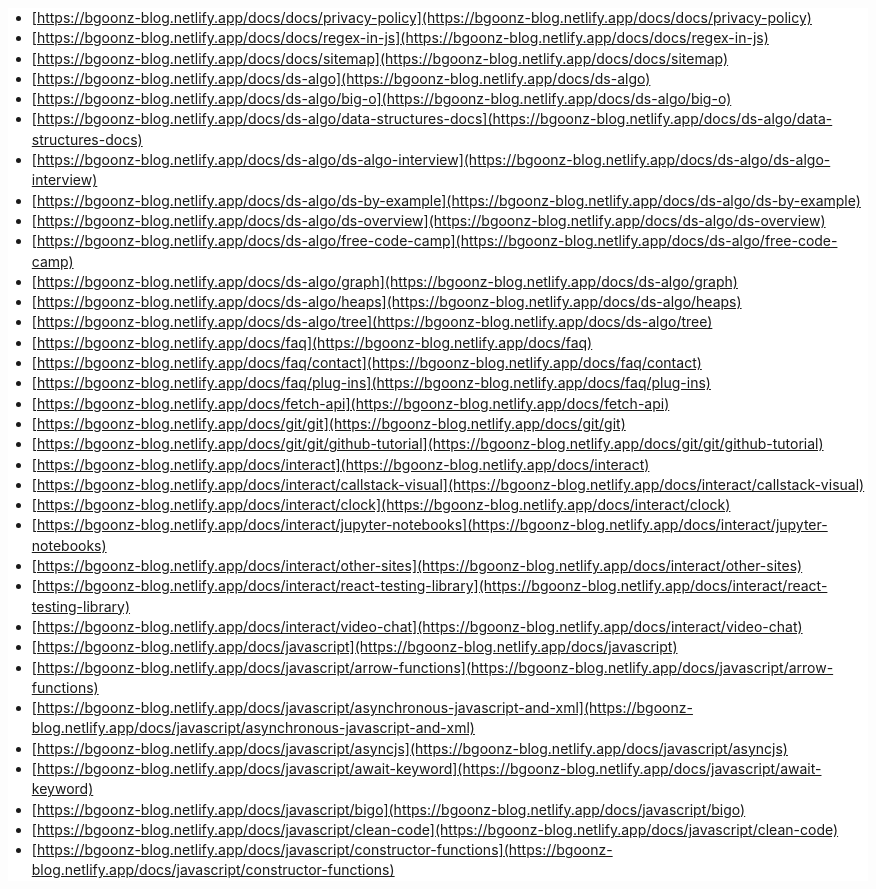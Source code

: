 -   [https://bgoonz-blog.netlify.app/docs/docs/privacy-policy](https://bgoonz-blog.netlify.app/docs/docs/privacy-policy)
-   [https://bgoonz-blog.netlify.app/docs/docs/regex-in-js](https://bgoonz-blog.netlify.app/docs/docs/regex-in-js)
-   [https://bgoonz-blog.netlify.app/docs/docs/sitemap](https://bgoonz-blog.netlify.app/docs/docs/sitemap)
-   [https://bgoonz-blog.netlify.app/docs/ds-algo](https://bgoonz-blog.netlify.app/docs/ds-algo)
-   [https://bgoonz-blog.netlify.app/docs/ds-algo/big-o](https://bgoonz-blog.netlify.app/docs/ds-algo/big-o)
-   [https://bgoonz-blog.netlify.app/docs/ds-algo/data-structures-docs](https://bgoonz-blog.netlify.app/docs/ds-algo/data-structures-docs)
-   [https://bgoonz-blog.netlify.app/docs/ds-algo/ds-algo-interview](https://bgoonz-blog.netlify.app/docs/ds-algo/ds-algo-interview)
-   [https://bgoonz-blog.netlify.app/docs/ds-algo/ds-by-example](https://bgoonz-blog.netlify.app/docs/ds-algo/ds-by-example)
-   [https://bgoonz-blog.netlify.app/docs/ds-algo/ds-overview](https://bgoonz-blog.netlify.app/docs/ds-algo/ds-overview)
-   [https://bgoonz-blog.netlify.app/docs/ds-algo/free-code-camp](https://bgoonz-blog.netlify.app/docs/ds-algo/free-code-camp)
-   [https://bgoonz-blog.netlify.app/docs/ds-algo/graph](https://bgoonz-blog.netlify.app/docs/ds-algo/graph)
-   [https://bgoonz-blog.netlify.app/docs/ds-algo/heaps](https://bgoonz-blog.netlify.app/docs/ds-algo/heaps)
-   [https://bgoonz-blog.netlify.app/docs/ds-algo/tree](https://bgoonz-blog.netlify.app/docs/ds-algo/tree)
-   [https://bgoonz-blog.netlify.app/docs/faq](https://bgoonz-blog.netlify.app/docs/faq)
-   [https://bgoonz-blog.netlify.app/docs/faq/contact](https://bgoonz-blog.netlify.app/docs/faq/contact)
-   [https://bgoonz-blog.netlify.app/docs/faq/plug-ins](https://bgoonz-blog.netlify.app/docs/faq/plug-ins)
-   [https://bgoonz-blog.netlify.app/docs/fetch-api](https://bgoonz-blog.netlify.app/docs/fetch-api)
-   [https://bgoonz-blog.netlify.app/docs/git/git](https://bgoonz-blog.netlify.app/docs/git/git)
-   [https://bgoonz-blog.netlify.app/docs/git/git/github-tutorial](https://bgoonz-blog.netlify.app/docs/git/git/github-tutorial)
-   [https://bgoonz-blog.netlify.app/docs/interact](https://bgoonz-blog.netlify.app/docs/interact)
-   [https://bgoonz-blog.netlify.app/docs/interact/callstack-visual](https://bgoonz-blog.netlify.app/docs/interact/callstack-visual)
-   [https://bgoonz-blog.netlify.app/docs/interact/clock](https://bgoonz-blog.netlify.app/docs/interact/clock)
-   [https://bgoonz-blog.netlify.app/docs/interact/jupyter-notebooks](https://bgoonz-blog.netlify.app/docs/interact/jupyter-notebooks)
-   [https://bgoonz-blog.netlify.app/docs/interact/other-sites](https://bgoonz-blog.netlify.app/docs/interact/other-sites)
-   [https://bgoonz-blog.netlify.app/docs/interact/react-testing-library](https://bgoonz-blog.netlify.app/docs/interact/react-testing-library)
-   [https://bgoonz-blog.netlify.app/docs/interact/video-chat](https://bgoonz-blog.netlify.app/docs/interact/video-chat)
-   [https://bgoonz-blog.netlify.app/docs/javascript](https://bgoonz-blog.netlify.app/docs/javascript)
-   [https://bgoonz-blog.netlify.app/docs/javascript/arrow-functions](https://bgoonz-blog.netlify.app/docs/javascript/arrow-functions)
-   [https://bgoonz-blog.netlify.app/docs/javascript/asynchronous-javascript-and-xml](https://bgoonz-blog.netlify.app/docs/javascript/asynchronous-javascript-and-xml)
-   [https://bgoonz-blog.netlify.app/docs/javascript/asyncjs](https://bgoonz-blog.netlify.app/docs/javascript/asyncjs)
-   [https://bgoonz-blog.netlify.app/docs/javascript/await-keyword](https://bgoonz-blog.netlify.app/docs/javascript/await-keyword)
-   [https://bgoonz-blog.netlify.app/docs/javascript/bigo](https://bgoonz-blog.netlify.app/docs/javascript/bigo)
-   [https://bgoonz-blog.netlify.app/docs/javascript/clean-code](https://bgoonz-blog.netlify.app/docs/javascript/clean-code)
-   [https://bgoonz-blog.netlify.app/docs/javascript/constructor-functions](https://bgoonz-blog.netlify.app/docs/javascript/constructor-functions)